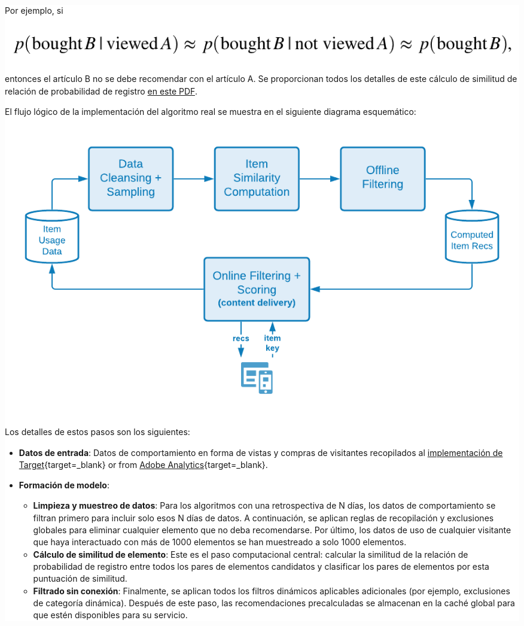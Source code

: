 Por ejemplo, si

![Fórmula para el algoritmo visto/comprado](assets/formula.png)

entonces el artículo B no se debe recomendar con el artículo A. Se proporcionan todos los detalles de este cálculo de similitud de relación de probabilidad de registro [en este PDF](/help/main/c-recommendations/c-algorithms/assets/log-likelihood-ratios-recommendation-algorithms.pdf).

El flujo lógico de la implementación del algoritmo real se muestra en el siguiente diagrama esquemático:

![Diagrama esquemático de un algoritmo visto/comprado](assets/diagram1.png)

Los detalles de estos pasos son los siguientes:

* **Datos de entrada**: Datos de comportamiento en forma de vistas y compras de visitantes recopilados al [implementación de Target](https://experienceleague.corp.adobe.com/docs/target-dev/developer/recommendations.html?lang=es){target=_blank} or from [Adobe Analytics](/help/main/c-recommendations/c-algorithms/use-adobe-analytics-with-recommendations.md){target=_blank}.

* **Formación de modelo**:

   * **Limpieza y muestreo de datos**: Para los algoritmos con una retrospectiva de N días, los datos de comportamiento se filtran primero para incluir solo esos N días de datos. A continuación, se aplican reglas de recopilación y exclusiones globales para eliminar cualquier elemento que no deba recomendarse. Por último, los datos de uso de cualquier visitante que haya interactuado con más de 1000 elementos se han muestreado a solo 1000 elementos.
   * **Cálculo de similitud de elemento**: Este es el paso computacional central: calcular la similitud de la relación de probabilidad de registro entre todos los pares de elementos candidatos y clasificar los pares de elementos por esta puntuación de similitud.
   * **Filtrado sin conexión**: Finalmente, se aplican todos los filtros dinámicos aplicables adicionales (por ejemplo, exclusiones de categoría dinámica). Después de este paso, las recomendaciones precalculadas se almacenan en la caché global para que estén disponibles para su servicio.
